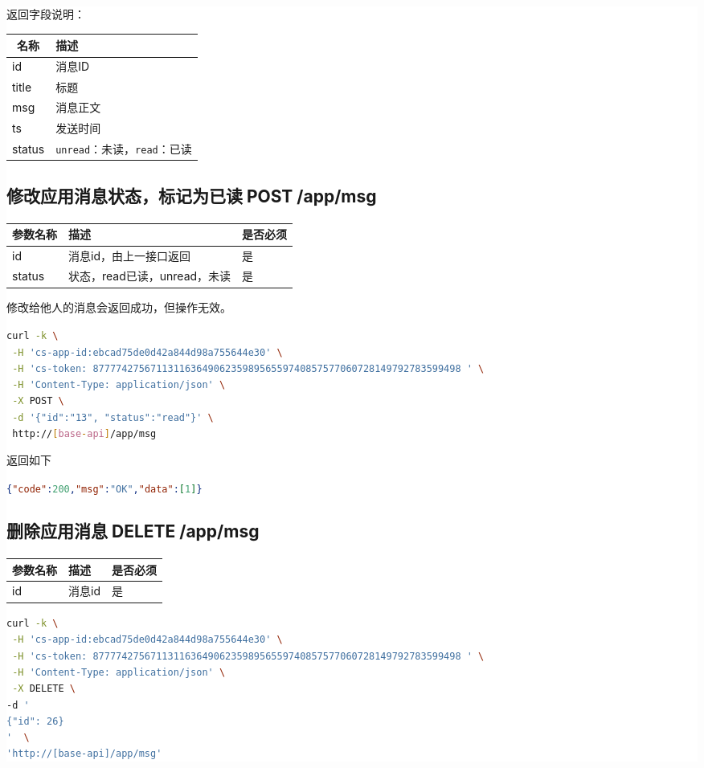 
返回字段说明：

| 名称 | 描述 |
| ------------- | :------------- |
| id | 消息ID  |
| title | 标题  | |
| msg | 消息正文  | |
| ts | 发送时间 |
| status | `unread`：未读，`read`：已读 |


## 修改应用消息状态，标记为已读 POST /app/msg

| 参数名称 | 描述 | 是否必须 |
| ------------- | :------------- | ----- |
| id | 消息id，由上一接口返回  | 是 |
| status | 状态，read已读，unread，未读  | 是 |

修改给他人的消息会返回成功，但操作无效。


```bash
curl -k \
 -H 'cs-app-id:ebcad75de0d42a844d98a755644e30' \
 -H 'cs-token: 8777742756711311636490623598956559740857577060728149792783599498 ' \
 -H 'Content-Type: application/json' \
 -X POST \
 -d '{"id":"13", "status":"read"}' \
 http://[base-api]/app/msg
```

返回如下


```json
{"code":200,"msg":"OK","data":[1]}
```


## 删除应用消息 DELETE /app/msg

| 参数名称 | 描述 | 是否必须 |
| ------------- | :------------- | ----- |
| id | 消息id  | 是 |

```bash
curl -k \
 -H 'cs-app-id:ebcad75de0d42a844d98a755644e30' \
 -H 'cs-token: 8777742756711311636490623598956559740857577060728149792783599498 ' \
 -H 'Content-Type: application/json' \
 -X DELETE \
-d '
{"id": 26} 
'  \
'http://[base-api]/app/msg'
```
